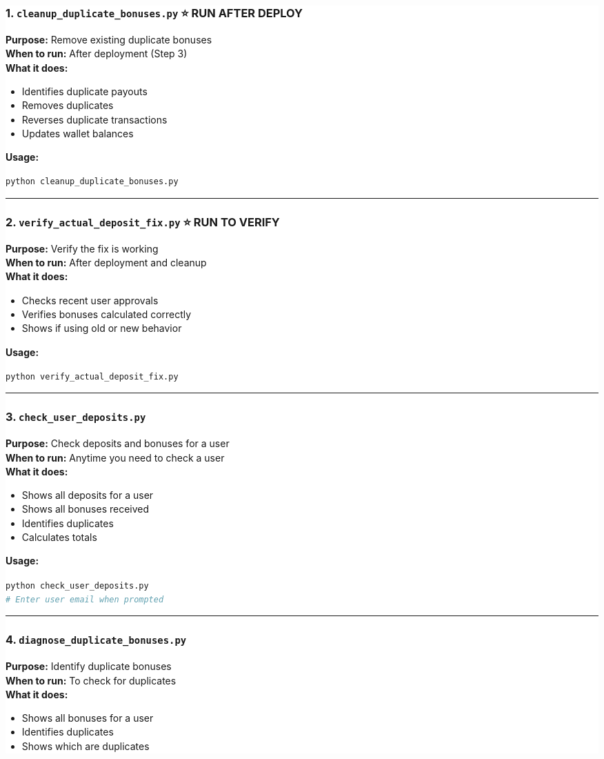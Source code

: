 ### 1. `cleanup_duplicate_bonuses.py` ⭐ RUN AFTER DEPLOY
**Purpose:** Remove existing duplicate bonuses  
**When to run:** After deployment (Step 3)  
**What it does:**
- Identifies duplicate payouts
- Removes duplicates
- Reverses duplicate transactions
- Updates wallet balances

**Usage:**
```bash
python cleanup_duplicate_bonuses.py
```

---

### 2. `verify_actual_deposit_fix.py` ⭐ RUN TO VERIFY
**Purpose:** Verify the fix is working  
**When to run:** After deployment and cleanup  
**What it does:**
- Checks recent user approvals
- Verifies bonuses calculated correctly
- Shows if using old or new behavior

**Usage:**
```bash
python verify_actual_deposit_fix.py
```

---

### 3. `check_user_deposits.py`
**Purpose:** Check deposits and bonuses for a user  
**When to run:** Anytime you need to check a user  
**What it does:**
- Shows all deposits for a user
- Shows all bonuses received
- Identifies duplicates
- Calculates totals

**Usage:**
```bash
python check_user_deposits.py
# Enter user email when prompted
```

---

### 4. `diagnose_duplicate_bonuses.py`
**Purpose:** Identify duplicate bonuses  
**When to run:** To check for duplicates  
**What it does:**
- Shows all bonuses for a user
- Identifies duplicates
- Shows which are duplicates
